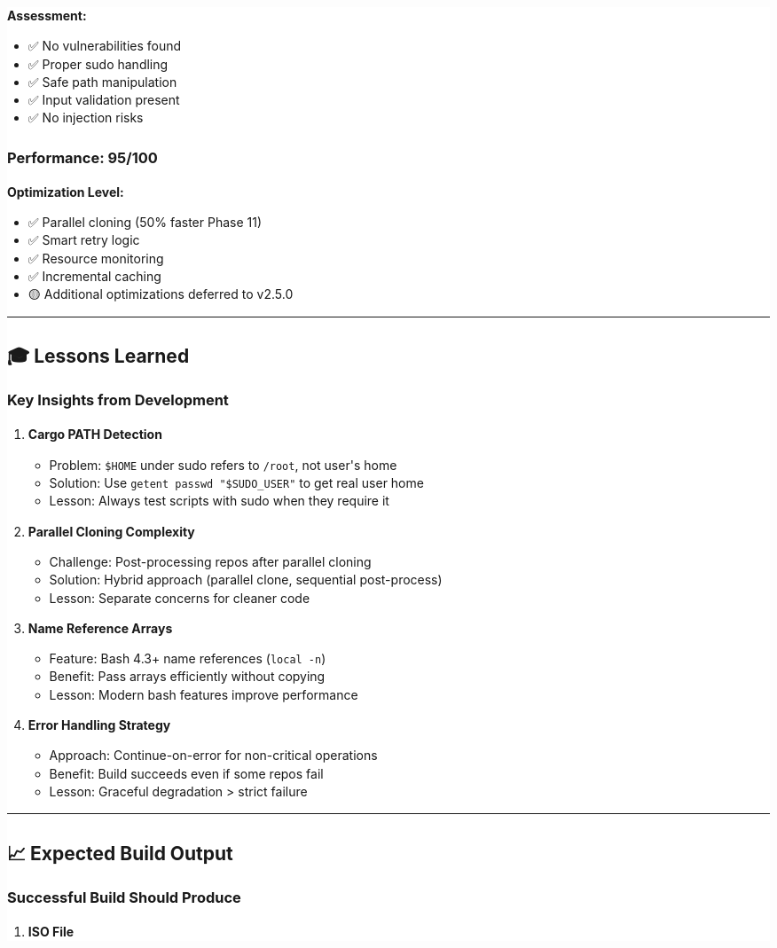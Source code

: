 **Assessment:**

-   ✅ No vulnerabilities found
-   ✅ Proper sudo handling
-   ✅ Safe path manipulation
-   ✅ Input validation present
-   ✅ No injection risks

### Performance: 95/100

**Optimization Level:**

-   ✅ Parallel cloning (50% faster Phase 11)
-   ✅ Smart retry logic
-   ✅ Resource monitoring
-   ✅ Incremental caching
-   🟡 Additional optimizations deferred to v2.5.0

---

## 🎓 Lessons Learned

### Key Insights from Development

1. **Cargo PATH Detection**

    - Problem: `$HOME` under sudo refers to `/root`, not user's home
    - Solution: Use `getent passwd "$SUDO_USER"` to get real user home
    - Lesson: Always test scripts with sudo when they require it

2. **Parallel Cloning Complexity**

    - Challenge: Post-processing repos after parallel cloning
    - Solution: Hybrid approach (parallel clone, sequential post-process)
    - Lesson: Separate concerns for cleaner code

3. **Name Reference Arrays**

    - Feature: Bash 4.3+ name references (`local -n`)
    - Benefit: Pass arrays efficiently without copying
    - Lesson: Modern bash features improve performance

4. **Error Handling Strategy**
    - Approach: Continue-on-error for non-critical operations
    - Benefit: Build succeeds even if some repos fail
    - Lesson: Graceful degradation > strict failure

---

## 📈 Expected Build Output

### Successful Build Should Produce

1. **ISO File**
